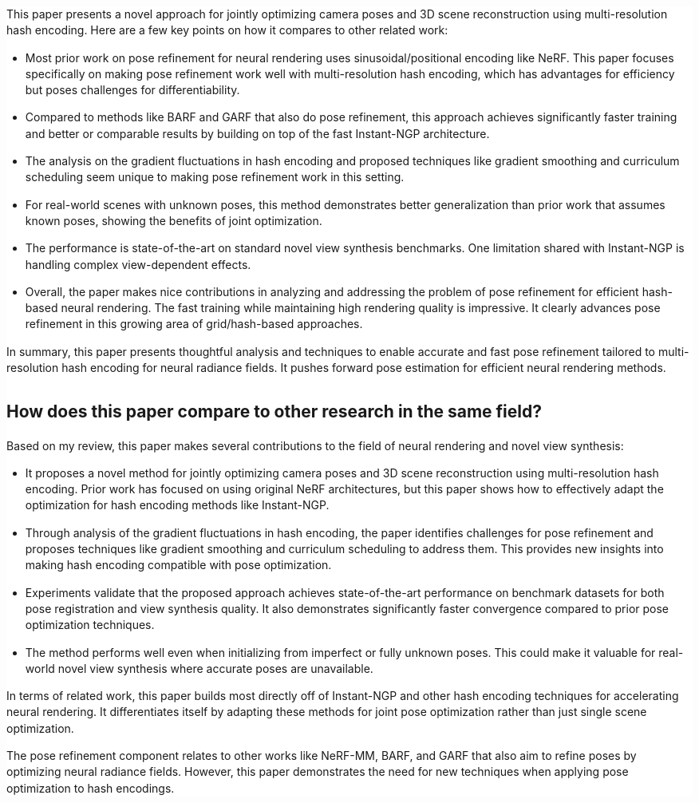  This paper presents a novel approach for jointly optimizing camera poses and 3D scene reconstruction using multi-resolution hash encoding. Here are a few key points on how it compares to other related work:

- Most prior work on pose refinement for neural rendering uses sinusoidal/positional encoding like NeRF. This paper focuses specifically on making pose refinement work well with multi-resolution hash encoding, which has advantages for efficiency but poses challenges for differentiability. 

- Compared to methods like BARF and GARF that also do pose refinement, this approach achieves significantly faster training and better or comparable results by building on top of the fast Instant-NGP architecture.

- The analysis on the gradient fluctuations in hash encoding and proposed techniques like gradient smoothing and curriculum scheduling seem unique to making pose refinement work in this setting.

- For real-world scenes with unknown poses, this method demonstrates better generalization than prior work that assumes known poses, showing the benefits of joint optimization.

- The performance is state-of-the-art on standard novel view synthesis benchmarks. One limitation shared with Instant-NGP is handling complex view-dependent effects.

- Overall, the paper makes nice contributions in analyzing and addressing the problem of pose refinement for efficient hash-based neural rendering. The fast training while maintaining high rendering quality is impressive. It clearly advances pose refinement in this growing area of grid/hash-based approaches.

In summary, this paper presents thoughtful analysis and techniques to enable accurate and fast pose refinement tailored to multi-resolution hash encoding for neural radiance fields. It pushes forward pose estimation for efficient neural rendering methods.


## How does this paper compare to other research in the same field?

 Based on my review, this paper makes several contributions to the field of neural rendering and novel view synthesis:

- It proposes a novel method for jointly optimizing camera poses and 3D scene reconstruction using multi-resolution hash encoding. Prior work has focused on using original NeRF architectures, but this paper shows how to effectively adapt the optimization for hash encoding methods like Instant-NGP.

- Through analysis of the gradient fluctuations in hash encoding, the paper identifies challenges for pose refinement and proposes techniques like gradient smoothing and curriculum scheduling to address them. This provides new insights into making hash encoding compatible with pose optimization.

- Experiments validate that the proposed approach achieves state-of-the-art performance on benchmark datasets for both pose registration and view synthesis quality. It also demonstrates significantly faster convergence compared to prior pose optimization techniques.

- The method performs well even when initializing from imperfect or fully unknown poses. This could make it valuable for real-world novel view synthesis where accurate poses are unavailable.

In terms of related work, this paper builds most directly off of Instant-NGP and other hash encoding techniques for accelerating neural rendering. It differentiates itself by adapting these methods for joint pose optimization rather than just single scene optimization. 

The pose refinement component relates to other works like NeRF-MM, BARF, and GARF that also aim to refine poses by optimizing neural radiance fields. However, this paper demonstrates the need for new techniques when applying pose optimization to hash encodings. 
